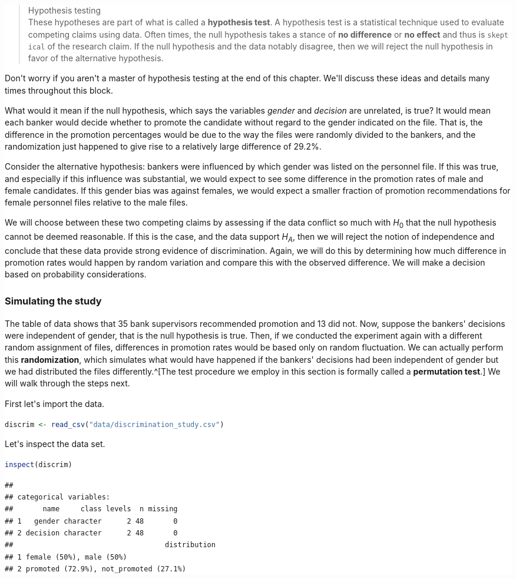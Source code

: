 > Hypothesis testing  
These hypotheses are part of what is called a **hypothesis test**. A hypothesis test is a statistical technique used to evaluate competing claims using data. Often times, the null hypothesis takes a stance of **no difference** or **no effect** and thus is `skeptical` of the research claim. If the null hypothesis and the data notably disagree, then we will reject the null hypothesis in favor of the alternative hypothesis.

Don't worry if you aren't a master of hypothesis testing at the end of this chapter. We'll discuss these ideas and details many times throughout this block.

What would it mean if the null hypothesis, which says the variables *gender* and *decision* are unrelated, is true? It would mean each banker would decide whether to promote the candidate without regard to the gender indicated on the file. That is, the difference in the promotion percentages would be due to the way the files were randomly divided to the bankers, and the randomization just happened to give rise to a relatively large difference of 29.2\%.

Consider the alternative hypothesis: bankers were influenced by which gender was listed on the personnel file. If this was true, and especially if this influence was substantial, we would expect to see some difference in the promotion rates of male and female candidates. If this gender bias was against females, we would expect a smaller fraction of promotion recommendations for female personnel files relative to the male files.

We will choose between these two competing claims by assessing if the data conflict so much with $H_0$ that the null hypothesis cannot be deemed reasonable. If this is the case, and the data support $H_A$, then we will reject the notion of independence and conclude that these data provide strong evidence of discrimination. Again, we will do this by determining how much difference in promotion rates would happen by random variation and compare this with the observed difference. We will make a decision based on probability considerations.

### Simulating the study  

The table of data shows that 35 bank supervisors recommended promotion and 13 did not. Now, suppose the bankers' decisions were independent of gender, that is the null hypothesis is true. Then, if we conducted the experiment again with a different random assignment of files, differences in promotion rates would be based only on random fluctuation. We can actually perform this **randomization**, which simulates what would have happened if the bankers' decisions had been independent of gender but we had distributed the files differently.^[The test procedure we employ in this section is formally called a **permutation test**.] We will walk through the steps next.

First let's import the data.




```r
discrim <- read_csv("data/discrimination_study.csv")
```

Let's inspect the data set. 


```r
inspect(discrim)
```

```
## 
## categorical variables:  
##       name     class levels  n missing
## 1   gender character      2 48       0
## 2 decision character      2 48       0
##                                    distribution
## 1 female (50%), male (50%)                     
## 2 promoted (72.9%), not_promoted (27.1%)
```
